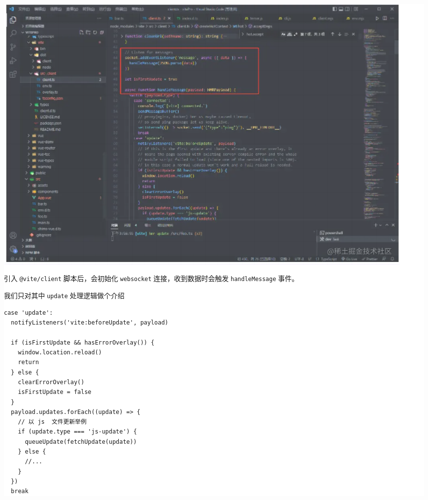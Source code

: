 ![webpack171](..\images\webpack171.png)

引入 `@vite/client` 脚本后，会初始化 `websocket` 连接，收到数据时会触发 `handleMessage` 事件。

我们只对其中 `update` 处理逻辑做个介绍

```JS
case 'update':
  notifyListeners('vite:beforeUpdate', payload)

  if (isFirstUpdate && hasErrorOverlay()) {
    window.location.reload()
    return
  } else {
    clearErrorOverlay()
    isFirstUpdate = false
  }
  payload.updates.forEach((update) => {
    // 以 js  文件更新举例
    if (update.type === 'js-update') {
      queueUpdate(fetchUpdate(update))
    } else {
      //...
    }
  })
  break
```
